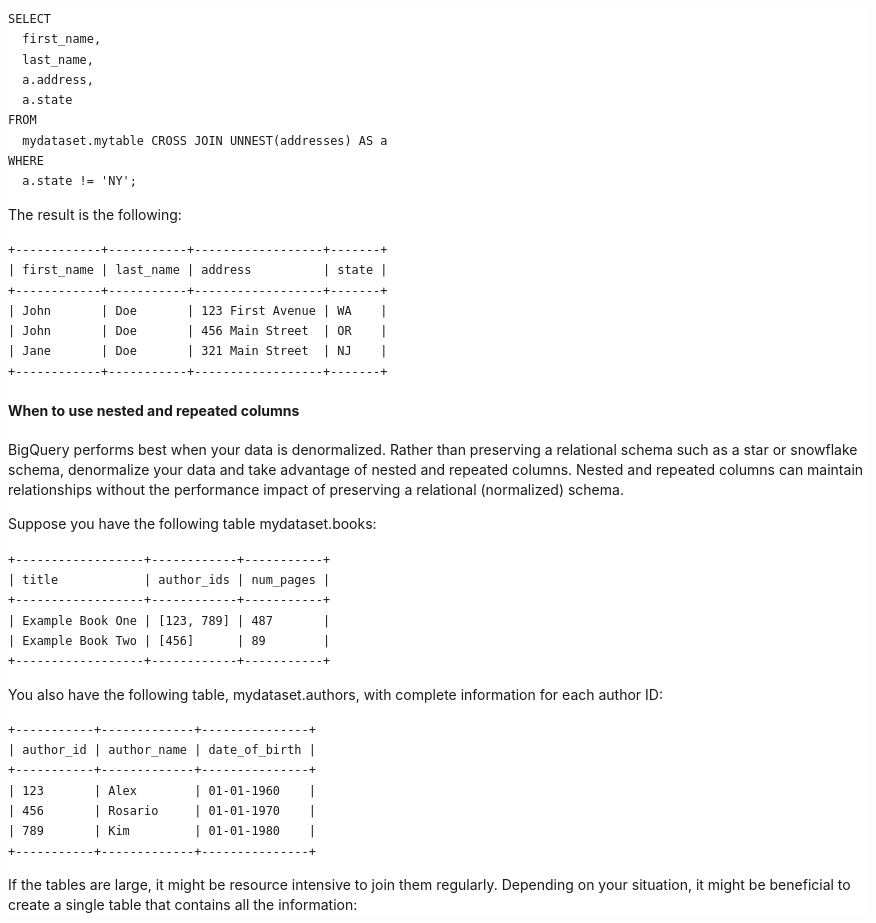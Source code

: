 ```
SELECT
  first_name,
  last_name,
  a.address,
  a.state
FROM
  mydataset.mytable CROSS JOIN UNNEST(addresses) AS a
WHERE
  a.state != 'NY';
```

The result is the following:

```
+------------+-----------+------------------+-------+
| first_name | last_name | address          | state |
+------------+-----------+------------------+-------+
| John       | Doe       | 123 First Avenue | WA    |
| John       | Doe       | 456 Main Street  | OR    |
| Jane       | Doe       | 321 Main Street  | NJ    |
+------------+-----------+------------------+-------+
```

#### When to use nested and repeated columns
BigQuery performs best when your data is denormalized. Rather than preserving a relational schema such as a star or snowflake schema, denormalize your data and take advantage of nested and repeated columns. Nested and repeated columns can maintain relationships without the performance impact of preserving a relational (normalized) schema.

Suppose you have the following table mydataset.books:

```
+------------------+------------+-----------+
| title            | author_ids | num_pages |
+------------------+------------+-----------+
| Example Book One | [123, 789] | 487       |
| Example Book Two | [456]      | 89        |
+------------------+------------+-----------+
```


You also have the following table, mydataset.authors, with complete information for each author ID:

```
+-----------+-------------+---------------+
| author_id | author_name | date_of_birth |
+-----------+-------------+---------------+
| 123       | Alex        | 01-01-1960    |
| 456       | Rosario     | 01-01-1970    |
| 789       | Kim         | 01-01-1980    |
+-----------+-------------+---------------+
```

If the tables are large, it might be resource intensive to join them regularly. Depending on your situation, it might be beneficial to create a single table that contains all the information:
